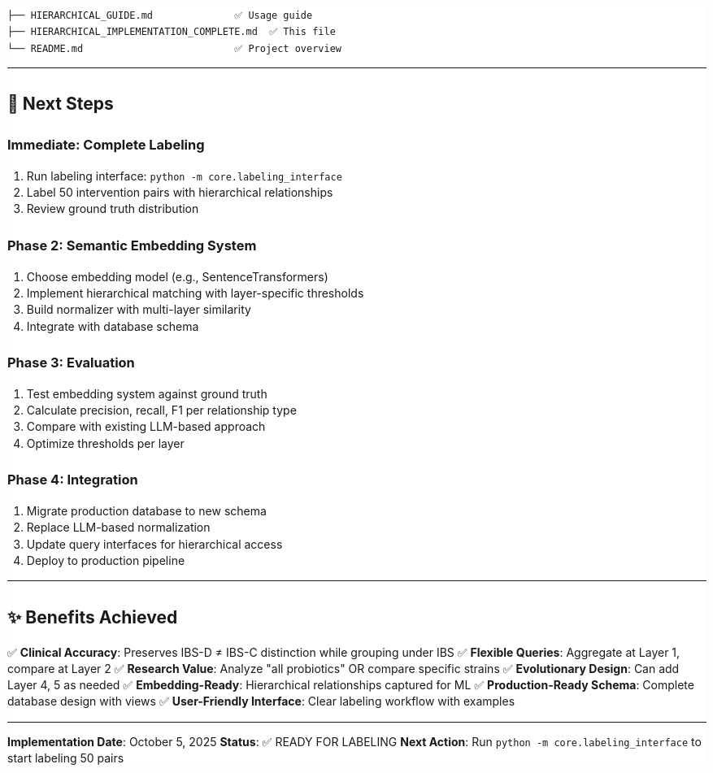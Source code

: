 ```
├── HIERARCHICAL_GUIDE.md              ✅ Usage guide
├── HIERARCHICAL_IMPLEMENTATION_COMPLETE.md  ✅ This file
└── README.md                          ✅ Project overview
```

---

## 🎯 Next Steps

### Immediate: Complete Labeling
1. Run labeling interface: `python -m core.labeling_interface`
2. Label 50 intervention pairs with hierarchical relationships
3. Review ground truth distribution

### Phase 2: Semantic Embedding System
1. Choose embedding model (e.g., SentenceTransformers)
2. Implement hierarchical matching with layer-specific thresholds
3. Build normalizer with multi-layer similarity
4. Integrate with database schema

### Phase 3: Evaluation
1. Test embedding system against ground truth
2. Calculate precision, recall, F1 per relationship type
3. Compare with existing LLM-based approach
4. Optimize thresholds per layer

### Phase 4: Integration
1. Migrate production database to new schema
2. Replace LLM-based normalization
3. Update query interfaces for hierarchical access
4. Deploy to production pipeline

---

## ✨ Benefits Achieved

✅ **Clinical Accuracy**: Preserves IBS-D ≠ IBS-C distinction while grouping under IBS
✅ **Flexible Queries**: Aggregate at Layer 1, compare at Layer 2
✅ **Research Value**: Analyze "all probiotics" OR compare specific strains
✅ **Evolutionary Design**: Can add Layer 4, 5 as needed
✅ **Embedding-Ready**: Hierarchical relationships captured for ML
✅ **Production-Ready Schema**: Complete database design with views
✅ **User-Friendly Interface**: Clear labeling workflow with examples

---

**Implementation Date**: October 5, 2025
**Status**: ✅ READY FOR LABELING
**Next Action**: Run `python -m core.labeling_interface` to start labeling 50 pairs
